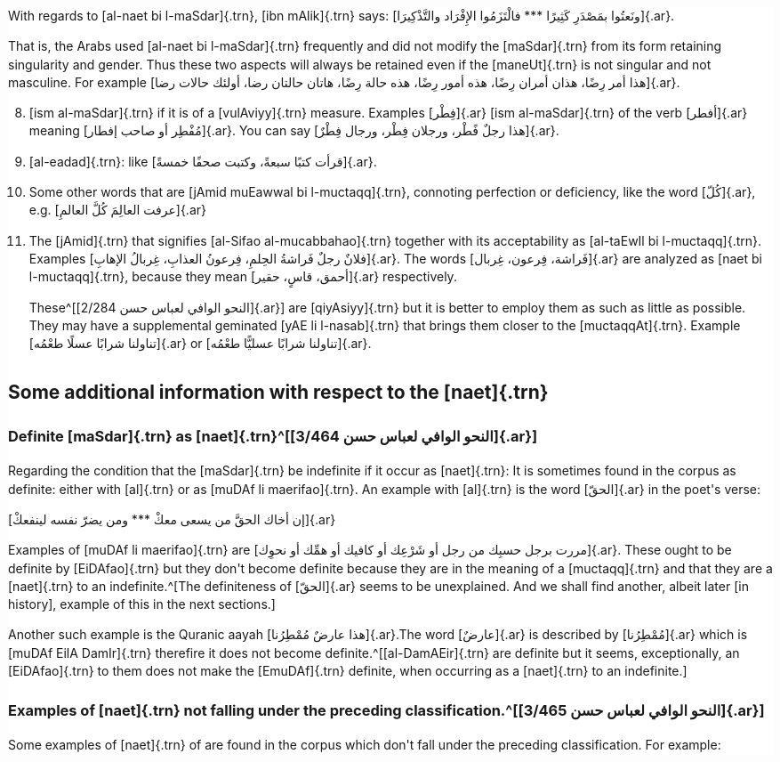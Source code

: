    With regards to [al-naet bi l-maSdar]{.trn}, [ibn mAlik]{.trn} says: [ونَعتُوا بمَصْدَرِ كَثِيرًا *** فالْتَزَمُوا الإِفْرَاد والتَّذْكِيرَا]{.ar}.

   That is, the Arabs used [al-naet bi l-maSdar]{.trn} frequently and did not modify the [maSdar]{.trn} from its form retaining singularity and gender. Thus these two aspects will always be retained even if the [maneUt]{.trn} is not singular and not masculine. For example [هذا أمر رِضًا، هذان أمران رِضًا، هذه أمور رِضًا، هذه حالة رِضًا، هاتان حالتان رضا، أولئك حالات رضا]{.ar}.

8. [ism al-maSdar]{.trn} if it is of a [vulAviyy]{.trn} measure. Examples [فِطْر]{.ar} [ism al-maSdar]{.trn} of the verb [أفطر]{.ar} meaning [مُفْطِر أو صاحب إفطار]{.ar}. You can say [هذا رجلٌ فًطْر، ورجلان فِطْر، ورجال فِطْرٌ]{.ar}.

9. [al-eadad]{.trn}: like [قرأت كتبًا سبعةً، وكتبت صحفًا خمسةً]{.ar}.

10. Some other words that are [jAmid muEawwal bi l-muctaqq]{.trn}, connoting perfection or deficiency, like the word [كُلّ]{.ar}, e.g. [عرفت العالِمَ كُلَّ العالمِ]{.ar}

11. The [jAmid]{.trn} that signifies [al-Sifao al-mucabbahao]{.trn} together with its acceptability as [al-taEwIl bi l-muctaqq]{.trn}. Examples [فلانٌ رجلٌ فَراشةُ الحِلمِ، فِرعونُ العذابِ، غِربالُ الإهابِ]{.ar}. The words [فَراشة، فِرعون، غِربال]{.ar} are analyzed as [naet bi l-muctaqq]{.trn}, because they mean [أحمق، قاسٍ، حقير]{.ar} respectively.

    These^[[النحو الوافي لعباس حسن 2/284]{.ar}] are [qiyAsiyy]{.trn} but it is better to employ them as such as little as possible. They may have a supplemental geminated [yAE li l-nasab]{.trn} that brings them closer to the [muctaqqAt]{.trn}. Example [تناولنا شرابًا عسلًا طعْمُه]{.ar} or [تناولنا شرابًا عسليًّا طعْمُه]{.ar}.

## Some additional information with respect to the [naet]{.trn}

### Definite [maSdar]{.trn} as [naet]{.trn}^[[النحو الوافي لعباس حسن 3/464]{.ar}]

Regarding the condition that the [maSdar]{.trn} be indefinite if it occur as [naet]{.trn}: It is sometimes found in the corpus as definite: either with [al]{.trn} or as [muDAf li maerifao]{.trn}. An example with [al]{.trn} is the word [الحقّ]{.ar} in the poet's verse:

[إن أخاك الحقَّ من يسعى معكْ *** ومن يضرّ نفسه لينفعكْ]{.ar}

Examples of [muDAf li maerifao]{.trn} are [مررت برجل حسبِك من رجل أو شَرْعِك أو كافيك أو همِّك أو نحوِك]{.ar}. These ought to be definite by [EiDAfao]{.trn} but they don't become definite because they are in the meaning of a [muctaqq]{.trn} and that they are a [naet]{.trn} to an indefinite.^[The definiteness of [الحقّ]{.ar} seems to be unexplained. And we shall find another, albeit later [in history], example of this in the next sections.]

Another such example is the Quranic aayah [هذا عارضٌ مُمْطِرُنا]{.ar}.The word [عارضٌ]{.ar} is described by [مُمْطِرُنا]{.ar} which is [muDAf EilA DamIr]{.trn} therefire it does not become definite.^[[al-DamAEir]{.trn} are definite but it seems, exceptionally, an [EiDAfao]{.trn} to them does not make the [EmuDAf]{.trn} definite, when occurring as a [naet]{.trn} to an indefinite.]

### Examples of [naet]{.trn} not falling under the preceding classification.^[[النحو الوافي لعباس حسن 3/465]{.ar}]

Some examples of [naet]{.trn} of are found in the corpus which don't fall under the preceding classification. For example:
